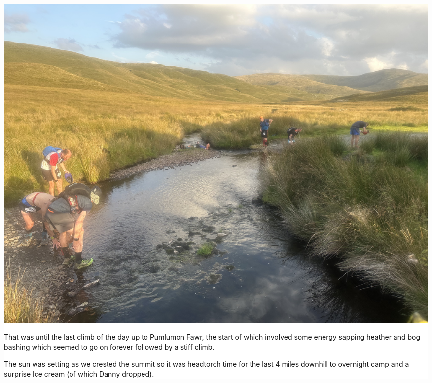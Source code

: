![](/images/db2023/IMG_2086.jpeg)

That was until the last climb of the day up to Pumlumon Fawr, the start of which involved some energy sapping heather and bog bashing which seemed to go on forever followed by a stiff climb.

The sun was setting as we crested the summit so it was headtorch time for the last 4 miles downhill to overnight camp and a surprise Ice cream (of which Danny dropped).
